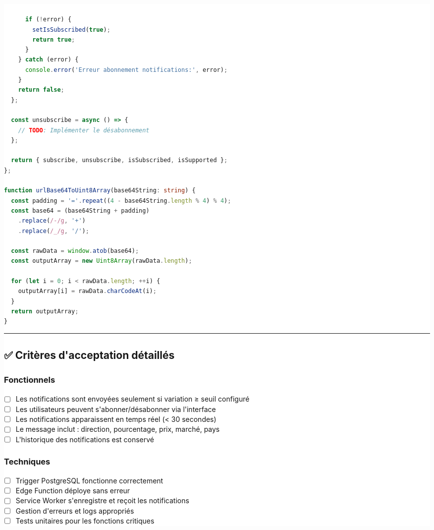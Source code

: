 ```typescript

      if (!error) {
        setIsSubscribed(true);
        return true;
      }
    } catch (error) {
      console.error('Erreur abonnement notifications:', error);
    }
    return false;
  };

  const unsubscribe = async () => {
    // TODO: Implémenter le désabonnement
  };

  return { subscribe, unsubscribe, isSubscribed, isSupported };
};

function urlBase64ToUint8Array(base64String: string) {
  const padding = '='.repeat((4 - base64String.length % 4) % 4);
  const base64 = (base64String + padding)
    .replace(/-/g, '+')
    .replace(/_/g, '/');

  const rawData = window.atob(base64);
  const outputArray = new Uint8Array(rawData.length);

  for (let i = 0; i < rawData.length; ++i) {
    outputArray[i] = rawData.charCodeAt(i);
  }
  return outputArray;
}
```

---

## ✅ Critères d'acceptation détaillés

### Fonctionnels
- [ ] Les notifications sont envoyées seulement si variation ≥ seuil configuré
- [ ] Les utilisateurs peuvent s'abonner/désabonner via l'interface
- [ ] Les notifications apparaissent en temps réel (< 30 secondes)
- [ ] Le message inclut : direction, pourcentage, prix, marché, pays
- [ ] L'historique des notifications est conservé

### Techniques  
- [ ] Trigger PostgreSQL fonctionne correctement
- [ ] Edge Function déploye sans erreur
- [ ] Service Worker s'enregistre et reçoit les notifications
- [ ] Gestion d'erreurs et logs appropriés
- [ ] Tests unitaires pour les fonctions critiques
